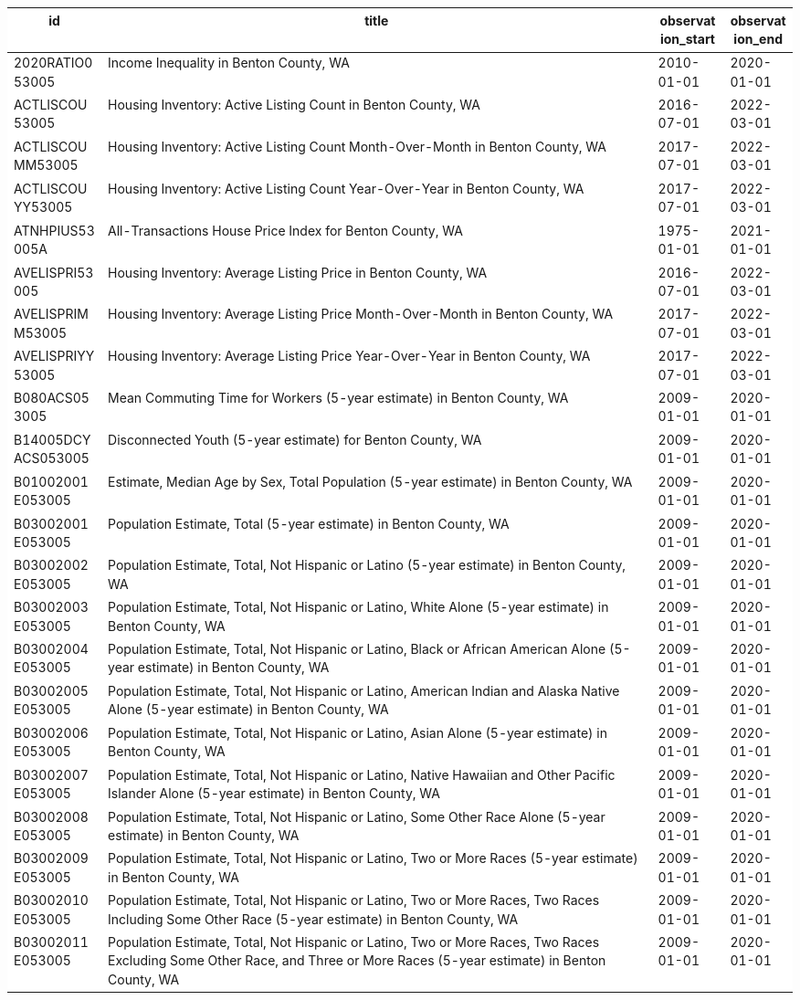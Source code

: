 | id                        | title                                                                                                                                                                      | observation_start   | observation_end   |
|---------------------------|----------------------------------------------------------------------------------------------------------------------------------------------------------------------------|---------------------|-------------------|
| 2020RATIO053005           | Income Inequality in Benton County, WA                                                                                                                                     | 2010-01-01          | 2020-01-01        |
| ACTLISCOU53005            | Housing Inventory: Active Listing Count in Benton County, WA                                                                                                               | 2016-07-01          | 2022-03-01        |
| ACTLISCOUMM53005          | Housing Inventory: Active Listing Count Month-Over-Month in Benton County, WA                                                                                              | 2017-07-01          | 2022-03-01        |
| ACTLISCOUYY53005          | Housing Inventory: Active Listing Count Year-Over-Year in Benton County, WA                                                                                                | 2017-07-01          | 2022-03-01        |
| ATNHPIUS53005A            | All-Transactions House Price Index for Benton County, WA                                                                                                                   | 1975-01-01          | 2021-01-01        |
| AVELISPRI53005            | Housing Inventory: Average Listing Price in Benton County, WA                                                                                                              | 2016-07-01          | 2022-03-01        |
| AVELISPRIMM53005          | Housing Inventory: Average Listing Price Month-Over-Month in Benton County, WA                                                                                             | 2017-07-01          | 2022-03-01        |
| AVELISPRIYY53005          | Housing Inventory: Average Listing Price Year-Over-Year in Benton County, WA                                                                                               | 2017-07-01          | 2022-03-01        |
| B080ACS053005             | Mean Commuting Time for Workers (5-year estimate) in Benton County, WA                                                                                                     | 2009-01-01          | 2020-01-01        |
| B14005DCYACS053005        | Disconnected Youth (5-year estimate) for Benton County, WA                                                                                                                 | 2009-01-01          | 2020-01-01        |
| B01002001E053005          | Estimate, Median Age by Sex, Total Population (5-year estimate) in Benton County, WA                                                                                       | 2009-01-01          | 2020-01-01        |
| B03002001E053005          | Population Estimate, Total (5-year estimate) in Benton County, WA                                                                                                          | 2009-01-01          | 2020-01-01        |
| B03002002E053005          | Population Estimate, Total, Not Hispanic or Latino (5-year estimate) in Benton County, WA                                                                                  | 2009-01-01          | 2020-01-01        |
| B03002003E053005          | Population Estimate, Total, Not Hispanic or Latino, White Alone (5-year estimate) in Benton County, WA                                                                     | 2009-01-01          | 2020-01-01        |
| B03002004E053005          | Population Estimate, Total, Not Hispanic or Latino, Black or African American Alone (5-year estimate) in Benton County, WA                                                 | 2009-01-01          | 2020-01-01        |
| B03002005E053005          | Population Estimate, Total, Not Hispanic or Latino, American Indian and Alaska Native Alone (5-year estimate) in Benton County, WA                                         | 2009-01-01          | 2020-01-01        |
| B03002006E053005          | Population Estimate, Total, Not Hispanic or Latino, Asian Alone (5-year estimate) in Benton County, WA                                                                     | 2009-01-01          | 2020-01-01        |
| B03002007E053005          | Population Estimate, Total, Not Hispanic or Latino, Native Hawaiian and Other Pacific Islander Alone (5-year estimate) in Benton County, WA                                | 2009-01-01          | 2020-01-01        |
| B03002008E053005          | Population Estimate, Total, Not Hispanic or Latino, Some Other Race Alone (5-year estimate) in Benton County, WA                                                           | 2009-01-01          | 2020-01-01        |
| B03002009E053005          | Population Estimate, Total, Not Hispanic or Latino, Two or More Races (5-year estimate) in Benton County, WA                                                               | 2009-01-01          | 2020-01-01        |
| B03002010E053005          | Population Estimate, Total, Not Hispanic or Latino, Two or More Races, Two Races Including Some Other Race (5-year estimate) in Benton County, WA                          | 2009-01-01          | 2020-01-01        |
| B03002011E053005          | Population Estimate, Total, Not Hispanic or Latino, Two or More Races, Two Races Excluding Some Other Race, and Three or More Races (5-year estimate) in Benton County, WA | 2009-01-01          | 2020-01-01        |
